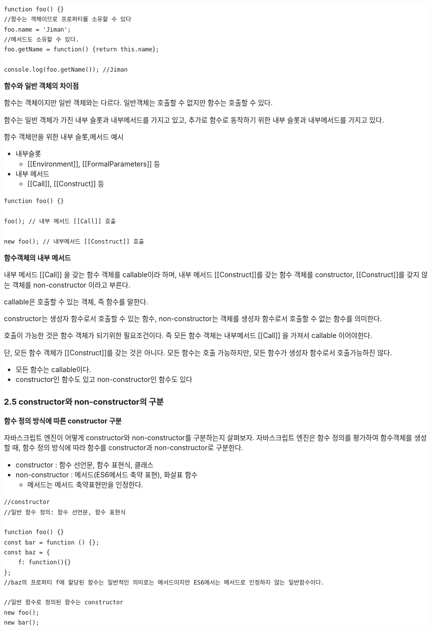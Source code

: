 ```
function foo() {}
//함수는 객체이므로 프로퍼티를 소유할 수 있다
foo.name = 'Jiman';
//메서드도 소유할 수 있다.
foo.getName = function() {return this.name};

console.log(foo.getName()); //Jiman
```

**함수와 일반 객체의 차이점**

함수는 객체이지만 일반 객체와는 다르다. 일반객체는 호출할 수 없지만 함수는 호출할 수 있다.

함수는 일반 객체가 가진 내부 슬롯과 내부메서드를 가지고 있고, 추가로 함수로 동작하기 위한 내부 슬롯과 내부메서드를 가지고 있다.

함수 객체만을 위한 내부 슬롯,메서드 예시

- 내부슬롯
  - [[Environment]], [[FormalParameters]] 등
- 내부 메서드
  - [[Call]], [[Construct]] 등

```
function foo() {}

foo(); // 내부 메서드 [[Call]] 호출

new foo(); // 내부메서드 [[Construct]] 호출
```

**함수객체의 내부 메서드**

내부 메서드 [[Call]] 을 갖는 함수 객체를 callable이라 하며, 내부 메서드 [[Construct]]를 갖는 함수 객체를 constructor, [[Construct]]를 갖지 않는 객체를 non-constructor 이라고 부른다.

callable은 호출할 수 있는 객체, 즉 함수를 말한다.

constructor는 생성자 함수로서 호출할 수 있는 함수, non-constructor는 객체를 생성자 함수로서 호출할 수 없는 함수를 의미한다.

호출이 가능한 것은 함수 객체가 되기위한 필요조건이다. 즉 모든 함수 객체는 내부메서드 [[Call]] 을 가져서 callable 이어야한다.

단, 모든 함수 객체가 [[Construct]]를 갖는 것은 아니다. 모든 함수는 호출 가능하지만, 모든 함수가 생성자 함수로서 호출가능하진 않다.

- 모든 함수는 callable이다.
- constructor인 함수도 있고 non-constructor인 함수도 있다

### 2.5 constructor와 non-constructor의 구분

**함수 정의 방식에 따른 constructor 구분**

자바스크립트 엔진이 어떻게 constructor와 non-constructor를 구분하는지 살펴보자. 자바스크립트 엔진은 함수 정의를 평가하여 함수객체를 생성할 때, 함수 정의 방식에 따라 함수를 constructor과 non-constructor로 구분한다.

- constructor : 함수 선언문, 함수 표현식, 클래스
- non-constructor : 메서드(ES6메서드 축약 표현), 화살표 함수
  - 메서드는 메서드 축약표현만을 인정한다.

```
//constructor
//일반 함수 정의: 함수 선언문, 함수 표현식

function foo() {}
const bar = function () {};
const baz = {
	f: function(){}
};
//baz의 프로퍼티 f에 할당된 함수는 일반적인 의미로는 메서드이지만 ES6에서는 메서드로 인정하지 않는 일반함수이다.

//일반 함수로 정의된 함수는 constructor
new foo();
new bar();
```